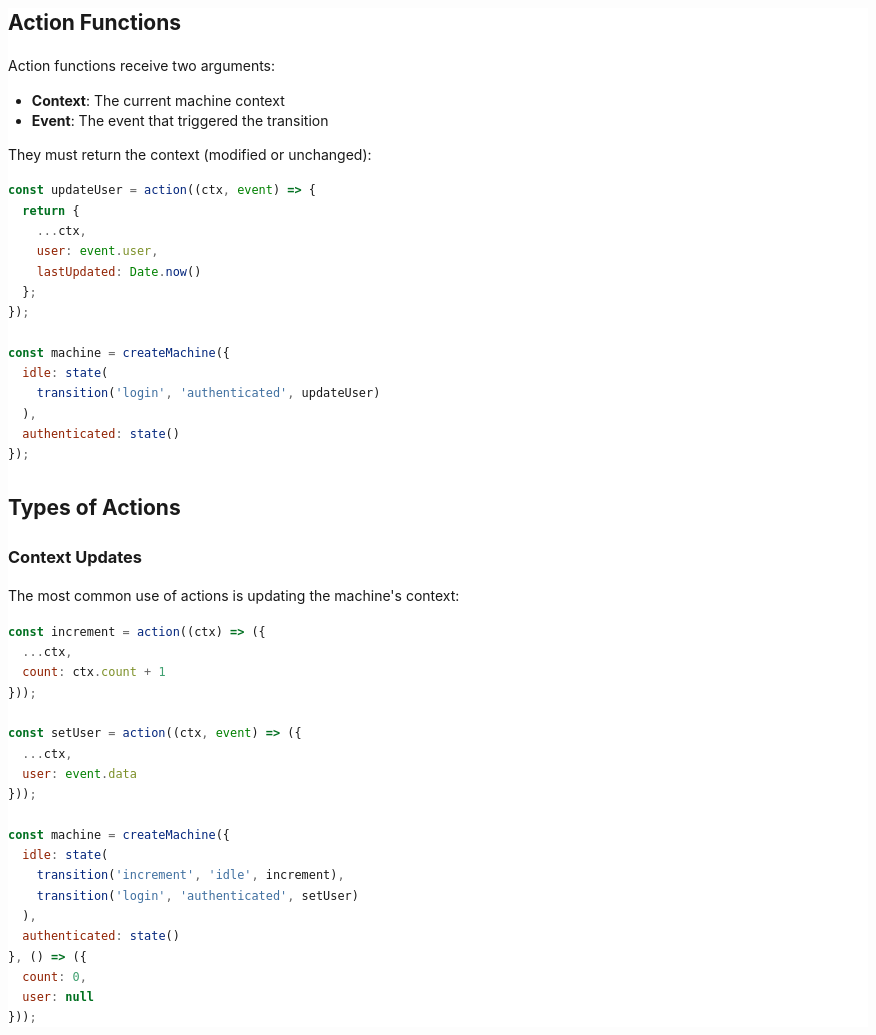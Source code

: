 ## Action Functions

Action functions receive two arguments:
- **Context**: The current machine context
- **Event**: The event that triggered the transition

They must return the context (modified or unchanged):

```js
const updateUser = action((ctx, event) => {
  return {
    ...ctx,
    user: event.user,
    lastUpdated: Date.now()
  };
});

const machine = createMachine({
  idle: state(
    transition('login', 'authenticated', updateUser)
  ),
  authenticated: state()
});
```

## Types of Actions

### Context Updates

The most common use of actions is updating the machine's context:

```js
const increment = action((ctx) => ({
  ...ctx,
  count: ctx.count + 1
}));

const setUser = action((ctx, event) => ({
  ...ctx,
  user: event.data
}));

const machine = createMachine({
  idle: state(
    transition('increment', 'idle', increment),
    transition('login', 'authenticated', setUser)
  ),
  authenticated: state()
}, () => ({
  count: 0,
  user: null
}));
```
